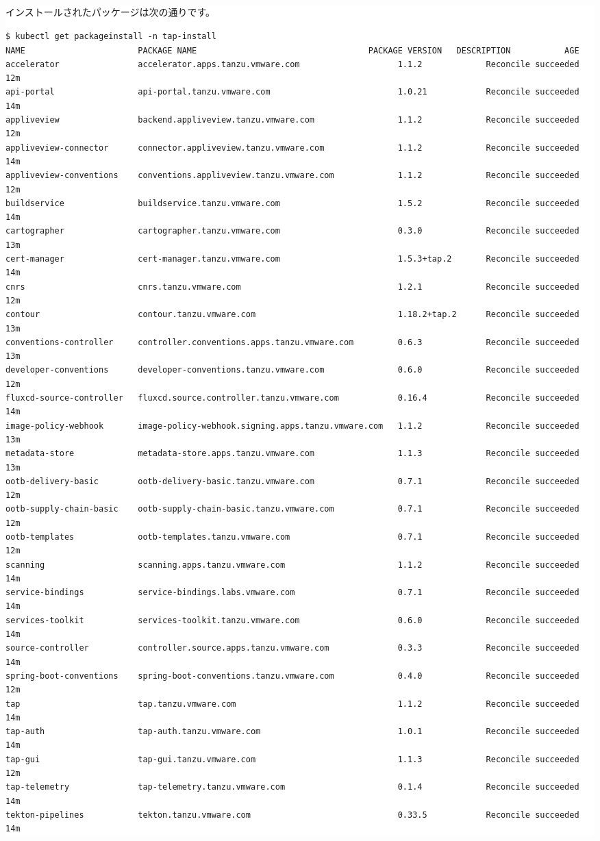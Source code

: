 インストールされたパッケージは次の通りです。

```
$ kubectl get packageinstall -n tap-install 
NAME                       PACKAGE NAME                                   PACKAGE VERSION   DESCRIPTION           AGE
accelerator                accelerator.apps.tanzu.vmware.com                    1.1.2             Reconcile succeeded   12m
api-portal                 api-portal.tanzu.vmware.com                          1.0.21            Reconcile succeeded   14m
appliveview                backend.appliveview.tanzu.vmware.com                 1.1.2             Reconcile succeeded   12m
appliveview-connector      connector.appliveview.tanzu.vmware.com               1.1.2             Reconcile succeeded   14m
appliveview-conventions    conventions.appliveview.tanzu.vmware.com             1.1.2             Reconcile succeeded   12m
buildservice               buildservice.tanzu.vmware.com                        1.5.2             Reconcile succeeded   14m
cartographer               cartographer.tanzu.vmware.com                        0.3.0             Reconcile succeeded   13m
cert-manager               cert-manager.tanzu.vmware.com                        1.5.3+tap.2       Reconcile succeeded   14m
cnrs                       cnrs.tanzu.vmware.com                                1.2.1             Reconcile succeeded   12m
contour                    contour.tanzu.vmware.com                             1.18.2+tap.2      Reconcile succeeded   13m
conventions-controller     controller.conventions.apps.tanzu.vmware.com         0.6.3             Reconcile succeeded   13m
developer-conventions      developer-conventions.tanzu.vmware.com               0.6.0             Reconcile succeeded   12m
fluxcd-source-controller   fluxcd.source.controller.tanzu.vmware.com            0.16.4            Reconcile succeeded   14m
image-policy-webhook       image-policy-webhook.signing.apps.tanzu.vmware.com   1.1.2             Reconcile succeeded   13m
metadata-store             metadata-store.apps.tanzu.vmware.com                 1.1.3             Reconcile succeeded   13m
ootb-delivery-basic        ootb-delivery-basic.tanzu.vmware.com                 0.7.1             Reconcile succeeded   12m
ootb-supply-chain-basic    ootb-supply-chain-basic.tanzu.vmware.com             0.7.1             Reconcile succeeded   12m
ootb-templates             ootb-templates.tanzu.vmware.com                      0.7.1             Reconcile succeeded   12m
scanning                   scanning.apps.tanzu.vmware.com                       1.1.2             Reconcile succeeded   14m
service-bindings           service-bindings.labs.vmware.com                     0.7.1             Reconcile succeeded   14m
services-toolkit           services-toolkit.tanzu.vmware.com                    0.6.0             Reconcile succeeded   14m
source-controller          controller.source.apps.tanzu.vmware.com              0.3.3             Reconcile succeeded   14m
spring-boot-conventions    spring-boot-conventions.tanzu.vmware.com             0.4.0             Reconcile succeeded   12m
tap                        tap.tanzu.vmware.com                                 1.1.2             Reconcile succeeded   14m
tap-auth                   tap-auth.tanzu.vmware.com                            1.0.1             Reconcile succeeded   14m
tap-gui                    tap-gui.tanzu.vmware.com                             1.1.3             Reconcile succeeded   12m
tap-telemetry              tap-telemetry.tanzu.vmware.com                       0.1.4             Reconcile succeeded   14m
tekton-pipelines           tekton.tanzu.vmware.com                              0.33.5            Reconcile succeeded   14m
```
